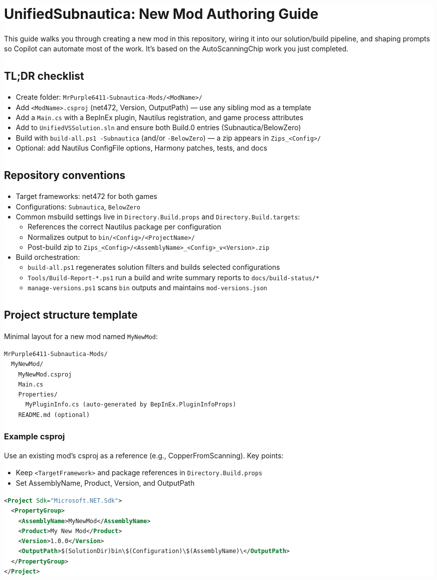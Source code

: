 # UnifiedSubnautica: New Mod Authoring Guide

This guide walks you through creating a new mod in this repository, wiring it into our solution/build pipeline, and shaping prompts so Copilot can automate most of the work. It’s based on the AutoScanningChip work you just completed.

## TL;DR checklist

- Create folder: `MrPurple6411-Subnautica-Mods/<ModName>/`
- Add `<ModName>.csproj` (net472, Version, OutputPath) — use any sibling mod as a template
- Add a `Main.cs` with a BepInEx plugin, Nautilus registration, and game process attributes
- Add to `UnifiedVSSolution.sln` and ensure both Build.0 entries (Subnautica/BelowZero)
- Build with `build-all.ps1 -Subnautica` (and/or `-BelowZero`) — a zip appears in `Zips_<Config>/`
- Optional: add Nautilus ConfigFile options, Harmony patches, tests, and docs

## Repository conventions

- Target frameworks: net472 for both games
- Configurations: `Subnautica`, `BelowZero`
- Common msbuild settings live in `Directory.Build.props` and `Directory.Build.targets`:
  - References the correct Nautilus package per configuration
  - Normalizes output to `bin/<Config>/<ProjectName>/`
  - Post-build zip to `Zips_<Config>/<AssemblyName>_<Config>_v<Version>.zip`
- Build orchestration:
  - `build-all.ps1` regenerates solution filters and builds selected configurations
  - `Tools/Build-Report-*.ps1` run a build and write summary reports to `docs/build-status/*`
  - `manage-versions.ps1` scans `bin` outputs and maintains `mod-versions.json`

## Project structure template

Minimal layout for a new mod named `MyNewMod`:

```
MrPurple6411-Subnautica-Mods/
  MyNewMod/
    MyNewMod.csproj
    Main.cs
    Properties/
      MyPluginInfo.cs (auto-generated by BepInEx.PluginInfoProps)
    README.md (optional)
```

### Example csproj

Use an existing mod’s csproj as a reference (e.g., CopperFromScanning). Key points:

- Keep `<TargetFramework>` and package references in `Directory.Build.props`
- Set AssemblyName, Product, Version, and OutputPath

```xml
<Project Sdk="Microsoft.NET.Sdk">
  <PropertyGroup>
    <AssemblyName>MyNewMod</AssemblyName>
    <Product>My New Mod</Product>
    <Version>1.0.0</Version>
    <OutputPath>$(SolutionDir)bin\$(Configuration)\$(AssemblyName)\</OutputPath>
  </PropertyGroup>
</Project>
```
